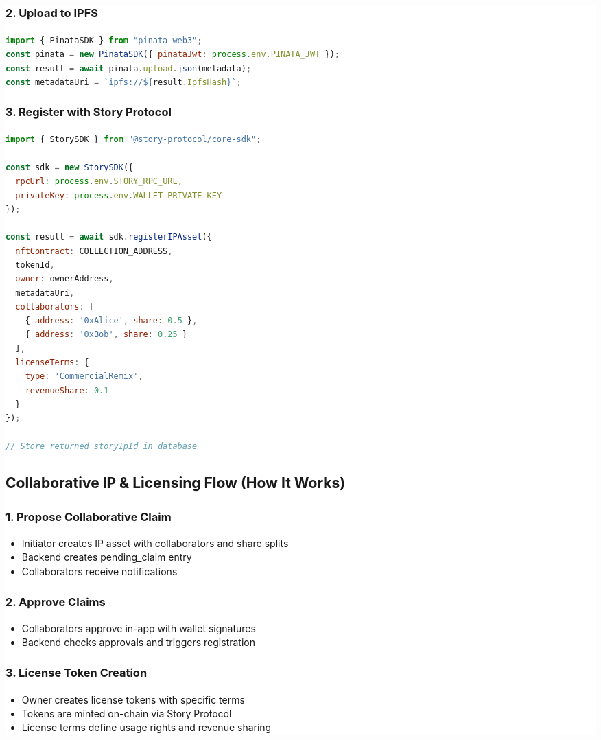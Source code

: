 ### 2. Upload to IPFS
```javascript
import { PinataSDK } from "pinata-web3";
const pinata = new PinataSDK({ pinataJwt: process.env.PINATA_JWT });
const result = await pinata.upload.json(metadata);
const metadataUri = `ipfs://${result.IpfsHash}`;
```

### 3. Register with Story Protocol
```javascript
import { StorySDK } from "@story-protocol/core-sdk";

const sdk = new StorySDK({
  rpcUrl: process.env.STORY_RPC_URL,
  privateKey: process.env.WALLET_PRIVATE_KEY
});

const result = await sdk.registerIPAsset({
  nftContract: COLLECTION_ADDRESS,
  tokenId,
  owner: ownerAddress,
  metadataUri,
  collaborators: [
    { address: '0xAlice', share: 0.5 },
    { address: '0xBob', share: 0.25 }
  ],
  licenseTerms: {
    type: 'CommercialRemix',
    revenueShare: 0.1
  }
});

// Store returned storyIpId in database
```

## Collaborative IP & Licensing Flow (How It Works)

### 1. Propose Collaborative Claim
- Initiator creates IP asset with collaborators and share splits
- Backend creates pending_claim entry
- Collaborators receive notifications

### 2. Approve Claims
- Collaborators approve in-app with wallet signatures
- Backend checks approvals and triggers registration

### 3. License Token Creation
- Owner creates license tokens with specific terms
- Tokens are minted on-chain via Story Protocol
- License terms define usage rights and revenue sharing
